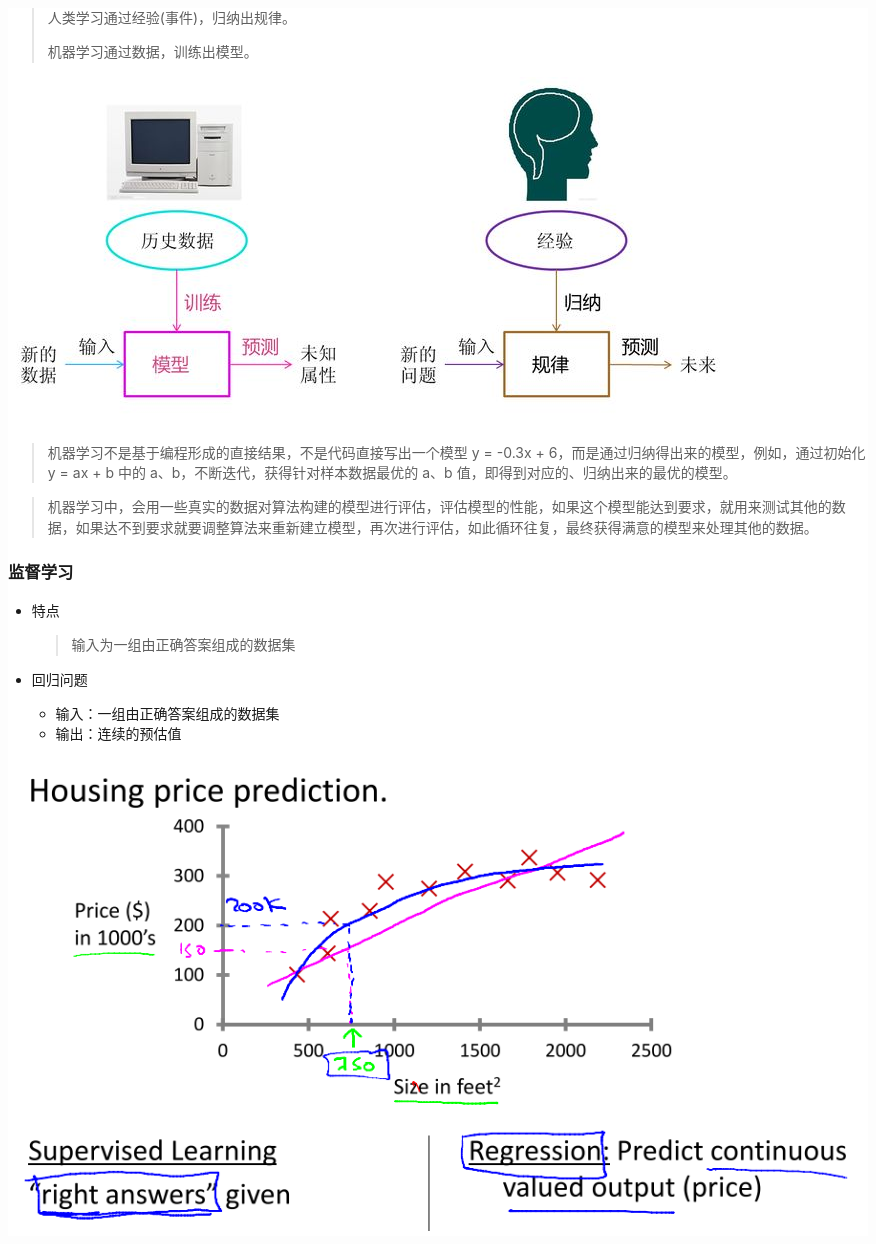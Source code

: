 > 人类学习通过经验(事件)，归纳出规律。
>
> 机器学习通过数据，训练出模型。

![img](机器学习（吴恩达）---学习笔记.assets/v2-95549ac97ad959c95662f87a858b1126_720w.jpg)



> 机器学习不是基于编程形成的直接结果，不是代码直接写出一个模型 y = -0.3x + 6，而是通过归纳得出来的模型，例如，通过初始化 y = ax + b 中的 a、b，不断迭代，获得针对样本数据最优的 a、b 值，即得到对应的、归纳出来的最优的模型。

> 机器学习中，会用一些真实的数据对算法构建的模型进行评估，评估模型的性能，如果这个模型能达到要求，就用来测试其他的数据，如果达不到要求就要调整算法来重新建立模型，再次进行评估，如此循环往复，最终获得满意的模型来处理其他的数据。

### 监督学习

- 特点

    > 输入为一组由正确答案组成的数据集

- 回归问题

    - 输入：一组由正确答案组成的数据集
    - 输出：连续的预估值

![image-20210901204456076](.\img\image-20210901204456076.png)
